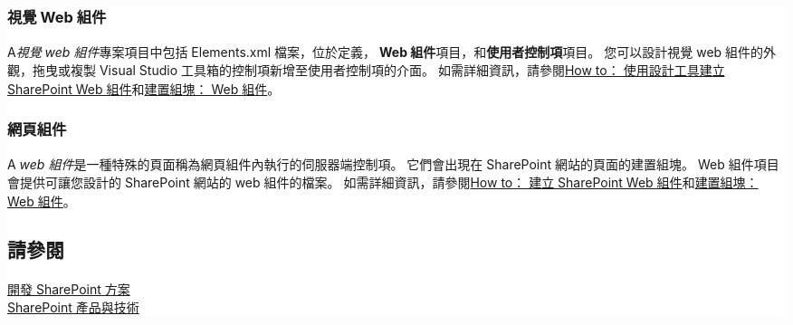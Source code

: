 ### <a name="visual-web-part"></a>視覺 Web 組件  
 A*視覺 web 組件*專案項目中包括 Elements.xml 檔案，位於定義， **Web 組件**項目，和**使用者控制項**項目。 您可以設計視覺 web 組件的外觀，拖曳或複製 Visual Studio 工具箱的控制項新增至使用者控制項的介面。 如需詳細資訊，請參閱[How to： 使用設計工具建立 SharePoint Web 組件](../sharepoint/how-to-create-a-sharepoint-web-part-by-using-a-designer.md)和[建置組塊： Web 組件](http://go.microsoft.com/fwlink/?LinkId=179438)。  
  
### <a name="web-part"></a>網頁組件  
 A *web 組件*是一種特殊的頁面稱為網頁組件內執行的伺服器端控制項。 它們會出現在 SharePoint 網站的頁面的建置組塊。 Web 組件項目會提供可讓您設計的 SharePoint 網站的 web 組件的檔案。 如需詳細資訊，請參閱[How to： 建立 SharePoint Web 組件](../sharepoint/how-to-create-a-sharepoint-web-part.md)和[建置組塊： Web 組件](http://go.microsoft.com/fwlink/?LinkId=179438)。  
  
## <a name="see-also"></a>請參閱  
 [開發 SharePoint 方案](../sharepoint/developing-sharepoint-solutions.md)   
 [SharePoint 產品與技術](http://go.microsoft.com/fwlink/?LinkId=178818)  
  
  
